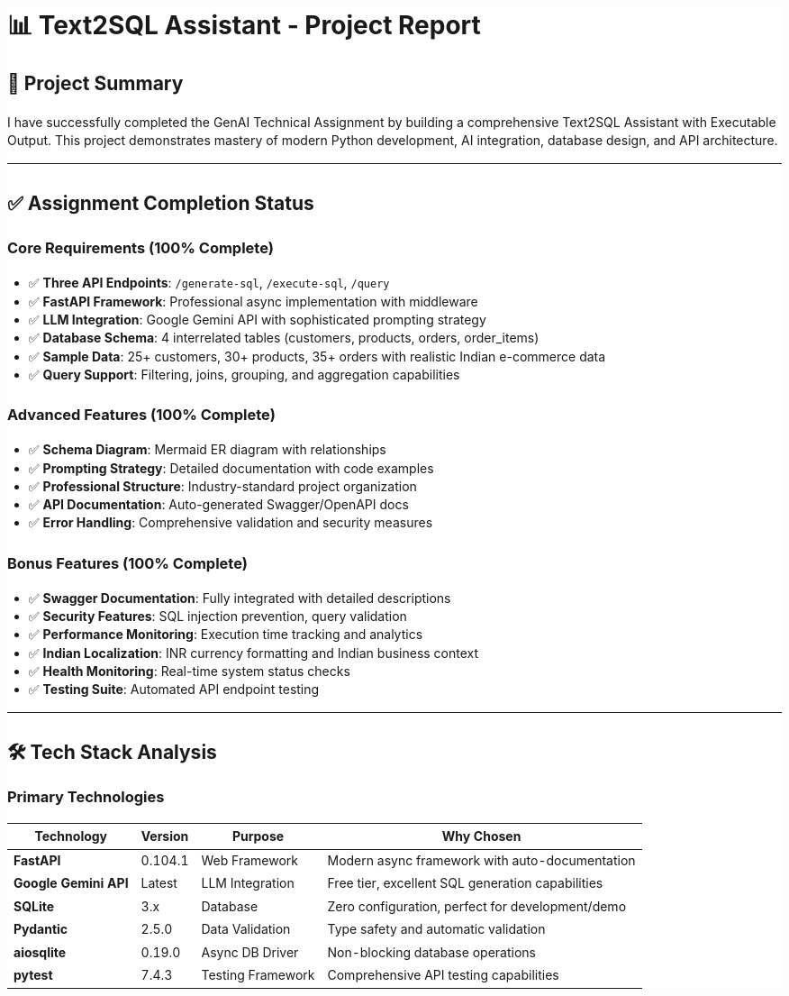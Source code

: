 # 📊 Text2SQL Assistant - Project Report

## 🎯 Project Summary

I have successfully completed the GenAI Technical Assignment by building a comprehensive Text2SQL Assistant with Executable Output. This project demonstrates mastery of modern Python development, AI integration, database design, and API architecture.

---

## ✅ Assignment Completion Status

### Core Requirements (100% Complete)
- ✅ **Three API Endpoints**: `/generate-sql`, `/execute-sql`, `/query`
- ✅ **FastAPI Framework**: Professional async implementation with middleware
- ✅ **LLM Integration**: Google Gemini API with sophisticated prompting strategy
- ✅ **Database Schema**: 4 interrelated tables (customers, products, orders, order_items)
- ✅ **Sample Data**: 25+ customers, 30+ products, 35+ orders with realistic Indian e-commerce data
- ✅ **Query Support**: Filtering, joins, grouping, and aggregation capabilities

### Advanced Features (100% Complete)
- ✅ **Schema Diagram**: Mermaid ER diagram with relationships
- ✅ **Prompting Strategy**: Detailed documentation with code examples
- ✅ **Professional Structure**: Industry-standard project organization
- ✅ **API Documentation**: Auto-generated Swagger/OpenAPI docs
- ✅ **Error Handling**: Comprehensive validation and security measures

### Bonus Features (100% Complete)
- ✅ **Swagger Documentation**: Fully integrated with detailed descriptions
- ✅ **Security Features**: SQL injection prevention, query validation
- ✅ **Performance Monitoring**: Execution time tracking and analytics
- ✅ **Indian Localization**: INR currency formatting and Indian business context
- ✅ **Health Monitoring**: Real-time system status checks
- ✅ **Testing Suite**: Automated API endpoint testing

---

## 🛠 Tech Stack Analysis

### Primary Technologies

| Technology | Version | Purpose | Why Chosen |
|-----------|---------|---------|------------|
| **FastAPI** | 0.104.1 | Web Framework | Modern async framework with auto-documentation |
| **Google Gemini API** | Latest | LLM Integration | Free tier, excellent SQL generation capabilities |
| **SQLite** | 3.x | Database | Zero configuration, perfect for development/demo |
| **Pydantic** | 2.5.0 | Data Validation | Type safety and automatic validation |
| **aiosqlite** | 0.19.0 | Async DB Driver | Non-blocking database operations |
| **pytest** | 7.4.3 | Testing Framework | Comprehensive API testing capabilities |
